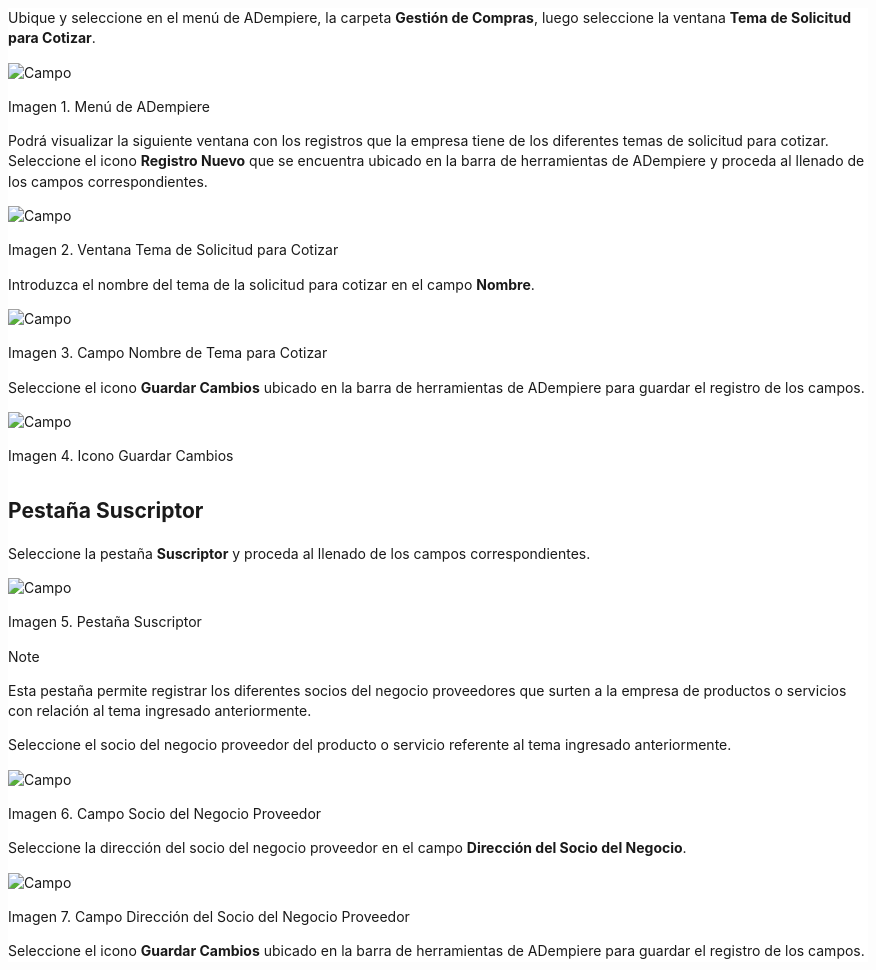 Ubique y seleccione en el menú de ADempiere, la carpeta **Gestión de Compras**, luego seleccione la ventana **Tema de Solicitud para Cotizar**.

![Campo](/assets/img/docs/purchase-management/gec-purchase-image1.png)

Imagen 1. Menú de ADempiere

Podrá visualizar la siguiente ventana con los registros que la empresa tiene de los diferentes temas de solicitud para cotizar. Seleccione el icono **Registro Nuevo** que se encuentra ubicado en la barra de herramientas de ADempiere y proceda al llenado de los campos correspondientes.

![Campo](/assets/img/docs/purchase-management/gec-purchase-image2.png)

Imagen 2. Ventana Tema de Solicitud para Cotizar

Introduzca el nombre del tema de la solicitud para cotizar en el campo **Nombre**.

![Campo](/assets/img/docs/purchase-management/gec-purchase-image3.png)

Imagen 3. Campo Nombre de Tema para Cotizar

Seleccione el icono **Guardar Cambios** ubicado en la barra de herramientas de ADempiere para guardar el registro de los campos.

![Campo](/assets/img/docs/purchase-management/gec-purchase-image4.png)

Imagen 4. Icono Guardar Cambios

## Pestaña Suscriptor

Seleccione la pestaña **Suscriptor** y proceda al llenado de los campos correspondientes.

![Campo](/assets/img/docs/purchase-management/gec-purchase-image5.png)

Imagen 5. Pestaña Suscriptor

Note

Esta pestaña permite registrar los diferentes socios del negocio proveedores que surten a la empresa de productos o servicios con relación al tema ingresado anteriormente.

Seleccione el socio del negocio proveedor del producto o servicio referente al tema ingresado anteriormente.

![Campo](/assets/img/docs/purchase-management/gec-purchase-image6.png)

Imagen 6. Campo Socio del Negocio Proveedor

Seleccione la dirección del socio del negocio proveedor en el campo **Dirección del Socio del Negocio**.

![Campo](/assets/img/docs/purchase-management/gec-purchase-image7.png)

Imagen 7. Campo Dirección del Socio del Negocio Proveedor

Seleccione el icono **Guardar Cambios** ubicado en la barra de herramientas de ADempiere para guardar el registro de los campos.
